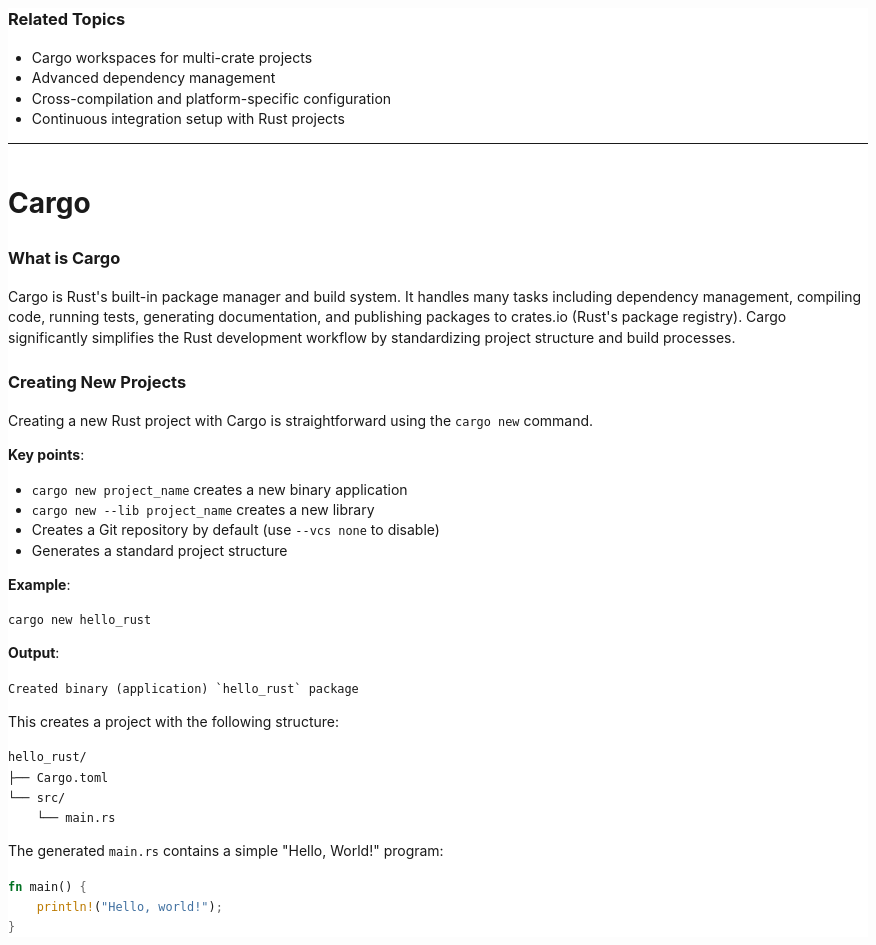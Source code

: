### Related Topics

- Cargo workspaces for multi-crate projects
- Advanced dependency management
- Cross-compilation and platform-specific configuration
- Continuous integration setup with Rust projects

---
# Cargo

### What is Cargo

Cargo is Rust's built-in package manager and build system. It handles many tasks including dependency management, compiling code, running tests, generating documentation, and publishing packages to crates.io (Rust's package registry). Cargo significantly simplifies the Rust development workflow by standardizing project structure and build processes.

### Creating New Projects

Creating a new Rust project with Cargo is straightforward using the `cargo new` command.

**Key points**:

- `cargo new project_name` creates a new binary application
- `cargo new --lib project_name` creates a new library
- Creates a Git repository by default (use `--vcs none` to disable)
- Generates a standard project structure

**Example**:

```bash
cargo new hello_rust
```

**Output**:

```
Created binary (application) `hello_rust` package
```

This creates a project with the following structure:

```
hello_rust/
├── Cargo.toml
└── src/
    └── main.rs
```

The generated `main.rs` contains a simple "Hello, World!" program:

```rust
fn main() {
    println!("Hello, world!");
}
```
